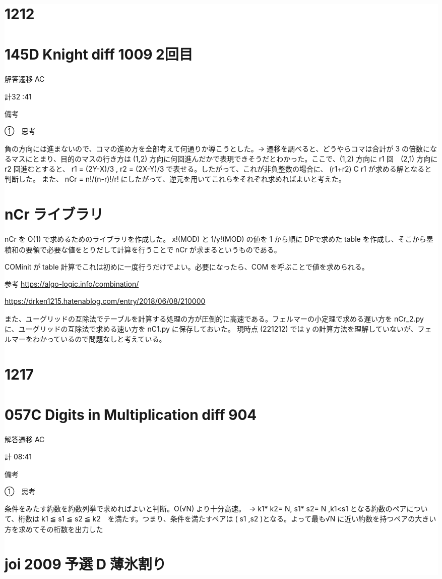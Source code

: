 
# 1212 

# 145D Knight   diff 1009  2回目

解答遷移 AC

計32 :41

備考

➀　思考

負の方向には進まないので、コマの進め方を全部考えて何通りか導こうとした。→ 遷移を調べると、どうやらコマは合計が 3 の倍数になるマスにとまり、目的のマスの行き方は (1,2) 方向に何回進んだかで表現できそうだとわかった。ここで、(1,2) 方向に r1 回　(2,1) 方向に r2 回進むとすると、 r1 = (2Y-X)/3 , r2 = (2X-Y)/3 で表せる。したがって、これが非負整数の場合に、 (r1+r2) C r1 が求める解となると判断した。
また、 nCr = n!/(n-r)!/r! にしたがって、逆元を用いてこれらをそれぞれ求めればよいと考えた。


# nCr ライブラリ

nCr を O(1) で求めるためのライブラリを作成した。
x!(MOD) と 1/y!(MOD) の値を 1 から順に DPで求めた table を作成し、そこから塁積和の要領で必要な値をとりだして計算を行うことで nCr が求まるというものである。

COMinit が table 計算でこれは初めに一度行うだけでよい。必要になったら、COM を呼ぶことで値を求められる。

参考 
https://algo-logic.info/combination/

https://drken1215.hatenablog.com/entry/2018/06/08/210000

また、ユーグリッドの互除法でテーブルを計算する処理の方が圧倒的に高速である。フェルマーの小定理で求める遅い方を nCr_2.py に、ユーグリッドの互除法で求める速い方を nC1.py に保存しておいた。
現時点 (221212) では y の計算方法を理解していないが、フェルマーをわかっているので問題なしと考えている。

# 1217

# 057C Digits in Multiplication   diff 904

解答遷移 AC

計 08:41

備考

➀　思考

条件をみたす約数を約数列挙で求めればよいと判断。O(√N) より十分高速。　→ k1* k2= N, s1* s2= N ,k1<s1 となる約数のペアについて、桁数は k1 ≦ s1 ≦ s2 ≦ k2　を満たす。つまり、条件を満たすペアは ( s1 ,s2 )となる。よって最も√N に近い約数を持つペアの大きい方を求めてその桁数を出力した

# joi 2009 予選 D  薄氷割り
